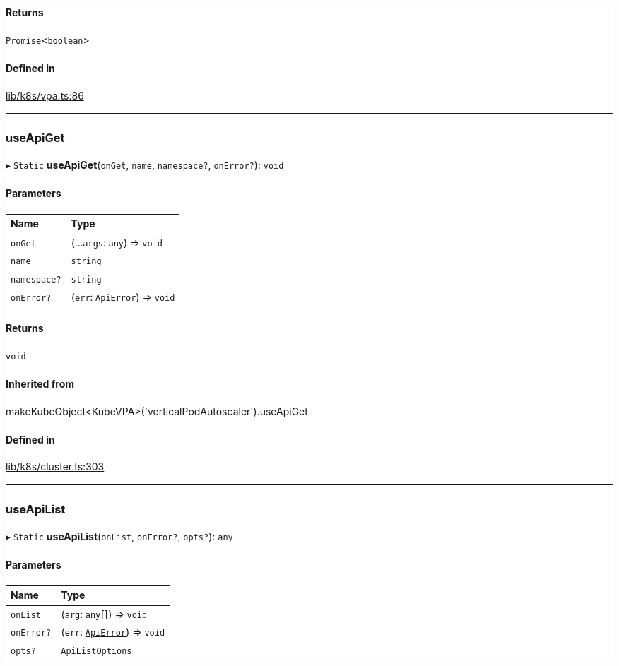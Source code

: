#### Returns

`Promise`<`boolean`\>

#### Defined in

[lib/k8s/vpa.ts:86](https://github.com/headlamp-k8s/headlamp/blob/2ce94491/frontend/src/lib/k8s/vpa.ts#L86)

___

### useApiGet

▸ `Static` **useApiGet**(`onGet`, `name`, `namespace?`, `onError?`): `void`

#### Parameters

| Name | Type |
| :------ | :------ |
| `onGet` | (...`args`: `any`) => `void` |
| `name` | `string` |
| `namespace?` | `string` |
| `onError?` | (`err`: [`ApiError`](../interfaces/lib_k8s_apiProxy.ApiError.md)) => `void` |

#### Returns

`void`

#### Inherited from

makeKubeObject<KubeVPA\>('verticalPodAutoscaler').useApiGet

#### Defined in

[lib/k8s/cluster.ts:303](https://github.com/headlamp-k8s/headlamp/blob/2ce94491/frontend/src/lib/k8s/cluster.ts#L303)

___

### useApiList

▸ `Static` **useApiList**(`onList`, `onError?`, `opts?`): `any`

#### Parameters

| Name | Type |
| :------ | :------ |
| `onList` | (`arg`: `any`[]) => `void` |
| `onError?` | (`err`: [`ApiError`](../interfaces/lib_k8s_apiProxy.ApiError.md)) => `void` |
| `opts?` | [`ApiListOptions`](../interfaces/lib_k8s_cluster.ApiListOptions.md) |
